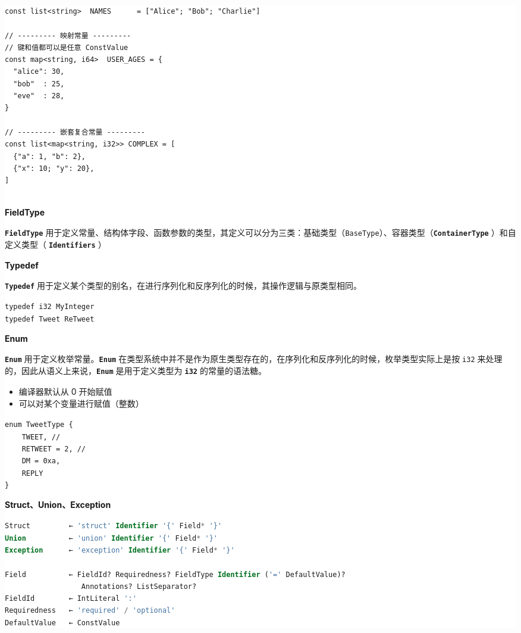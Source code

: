 ```thrift
const list<string>  NAMES      = ["Alice"; "Bob"; "Charlie"]

// --------- 映射常量 ---------
// 键和值都可以是任意 ConstValue
const map<string, i64>  USER_AGES = {
  "alice": 30,
  "bob"  : 25,
  "eve"  : 28,
}

// --------- 嵌套复合常量 ---------
const list<map<string, i32>> COMPLEX = [
  {"a": 1, "b": 2},
  {"x": 10; "y": 20},
]


```

**FieldType**

**`FieldType`** 用于定义常量、结构体字段、函数参数的类型，其定义可以分为三类：基础类型（`BaseType`）、容器类型（**`ContainerType`** ）和自定义类型（ **`Identifiers`** ）

**Typedef**

**`Typedef`** 用于定义某个类型的别名，在进行序列化和反序列化的时候，其操作逻辑与原类型相同。

```thrift
typedef i32 MyInteger 
typedef Tweet ReTweet
```

**Enum**

**`Enum`** 用于定义枚举常量。**`Enum`** 在类型系统中并不是作为原生类型存在的，在序列化和反序列化的时候，枚举类型实际上是按 `i32` 来处理的，因此从语义上来说，**`Enum`** 是用于定义类型为 **`i32`** 的常量的语法糖。

- 编译器默认从 0 开始赋值
- 可以对某个变量进行赋值（整数）

```Thrift
enum TweetType { 
    TWEET, // 
    RETWEET = 2, // 
    DM = 0xa,
    REPLY 
}
```

**Struct、Union、Exception**

```SQL
Struct         ← 'struct' Identifier '{' Field* '}'
Union          ← 'union' Identifier '{' Field* '}'
Exception      ← 'exception' Identifier '{' Field* '}'

Field          ← FieldId? Requiredness? FieldType Identifier ('=' DefaultValue)?
                  Annotations? ListSeparator?
FieldId        ← IntLiteral ':'
Requiredness   ← 'required' / 'optional'
DefaultValue   ← ConstValue
```
